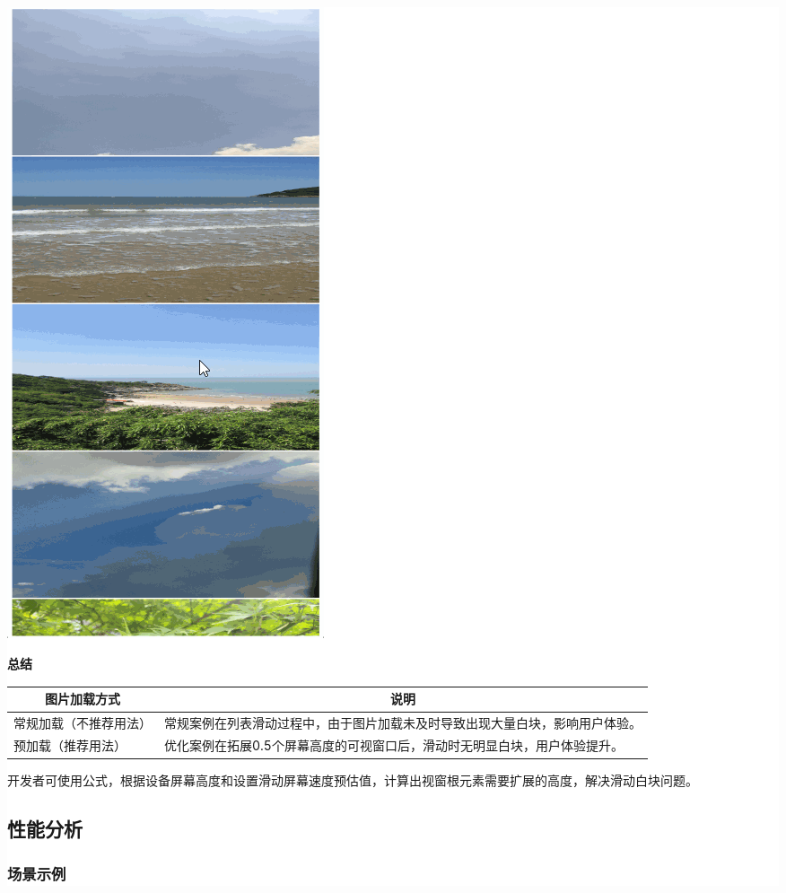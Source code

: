 ![img](figures/web-sliding-white-block-optimization-2.gif)

**总结**

| 图片加载方式           | 说明                                                         |
| ---------------------- | ------------------------------------------------------------ |
| 常规加载（不推荐用法） | 常规案例在列表滑动过程中，由于图片加载未及时导致出现大量白块，影响用户体验。 |
| 预加载（推荐用法）     | 优化案例在拓展0.5个屏幕高度的可视窗口后，滑动时无明显白块，用户体验提升。 |

开发者可使用公式，根据设备屏幕高度和设置滑动屏幕速度预估值，计算出视窗根元素需要扩展的高度，解决滑动白块问题。


## 性能分析

### 场景示例
